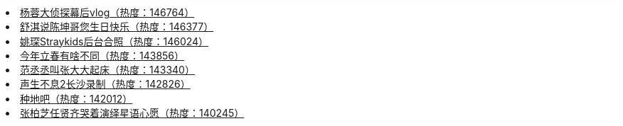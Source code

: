 <li>
<a href="https://s.weibo.com/weibo?q=%23%E6%9D%A8%E8%93%89%E5%A4%A7%E4%BE%A6%E6%8E%A2%E5%B9%95%E5%90%8Evlog%23" target="weibo">
杨蓉大侦探幕后vlog（热度：146764）
</a>
</li>

<li>
<a href="https://s.weibo.com/weibo?q=%23%E8%88%92%E6%B7%87%E8%AF%B4%E9%99%88%E5%9D%A4%E5%93%A5%E6%82%A8%E7%94%9F%E6%97%A5%E5%BF%AB%E4%B9%90%23" target="weibo">
舒淇说陈坤哥您生日快乐（热度：146377）
</a>
</li>

<li>
<a href="https://s.weibo.com/weibo?q=%23%E5%A7%9A%E7%90%9BStraykids%E5%90%8E%E5%8F%B0%E5%90%88%E7%85%A7%23" target="weibo">
姚琛Straykids后台合照（热度：146024）
</a>
</li>

<li>
<a href="https://s.weibo.com/weibo?q=%23%E4%BB%8A%E5%B9%B4%E7%AB%8B%E6%98%A5%E6%9C%89%E5%95%A5%E4%B8%8D%E5%90%8C%23" target="weibo">
今年立春有啥不同（热度：143856）
</a>
</li>

<li>
<a href="https://s.weibo.com/weibo?q=%23%E8%8C%83%E4%B8%9E%E4%B8%9E%E5%8F%AB%E5%BC%A0%E5%A4%A7%E5%A4%A7%E8%B5%B7%E5%BA%8A%23" target="weibo">
范丞丞叫张大大起床（热度：143340）
</a>
</li>

<li>
<a href="https://s.weibo.com/weibo?q=%23%E5%A3%B0%E7%94%9F%E4%B8%8D%E6%81%AF2%E9%95%BF%E6%B2%99%E5%BD%95%E5%88%B6%23" target="weibo">
声生不息2长沙录制（热度：142826）
</a>
</li>

<li>
<a href="https://s.weibo.com/weibo?q=%23%E7%A7%8D%E5%9C%B0%E5%90%A7%23" target="weibo">
种地吧（热度：142012）
</a>
</li>

<li>
<a href="https://s.weibo.com/weibo?q=%23%E5%BC%A0%E6%9F%8F%E8%8A%9D%E4%BB%BB%E8%B4%A4%E9%BD%90%E5%93%AD%E7%9D%80%E6%BC%94%E7%BB%8E%E6%98%9F%E8%AF%AD%E5%BF%83%E6%84%BF%23" target="weibo">
张柏芝任贤齐哭着演绎星语心愿（热度：140245）
</a>
</li>
